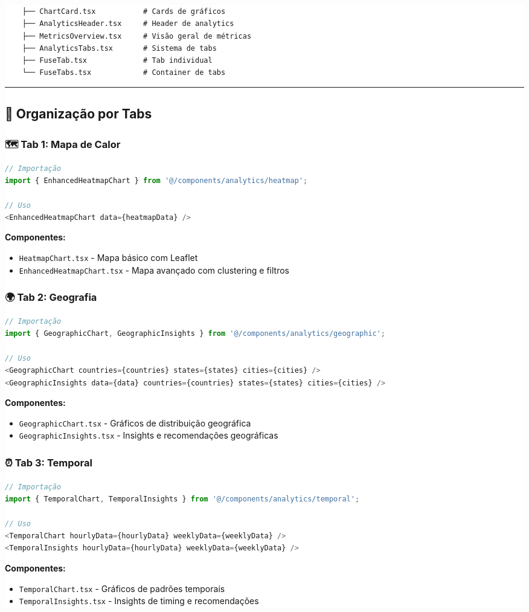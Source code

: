 ```
    ├── ChartCard.tsx           # Cards de gráficos
    ├── AnalyticsHeader.tsx     # Header de analytics
    ├── MetricsOverview.tsx     # Visão geral de métricas
    ├── AnalyticsTabs.tsx       # Sistema de tabs
    ├── FuseTab.tsx             # Tab individual
    └── FuseTabs.tsx            # Container de tabs
```

---

## 🎨 Organização por Tabs

### 🗺️ **Tab 1: Mapa de Calor**
```typescript
// Importação
import { EnhancedHeatmapChart } from '@/components/analytics/heatmap';

// Uso
<EnhancedHeatmapChart data={heatmapData} />
```

**Componentes:**
- `HeatmapChart.tsx` - Mapa básico com Leaflet
- `EnhancedHeatmapChart.tsx` - Mapa avançado com clustering e filtros

### 🌍 **Tab 2: Geografia**
```typescript
// Importação
import { GeographicChart, GeographicInsights } from '@/components/analytics/geographic';

// Uso
<GeographicChart countries={countries} states={states} cities={cities} />
<GeographicInsights data={data} countries={countries} states={states} cities={cities} />
```

**Componentes:**
- `GeographicChart.tsx` - Gráficos de distribuição geográfica
- `GeographicInsights.tsx` - Insights e recomendações geográficas

### ⏰ **Tab 3: Temporal**
```typescript
// Importação
import { TemporalChart, TemporalInsights } from '@/components/analytics/temporal';

// Uso
<TemporalChart hourlyData={hourlyData} weeklyData={weeklyData} />
<TemporalInsights hourlyData={hourlyData} weeklyData={weeklyData} />
```

**Componentes:**
- `TemporalChart.tsx` - Gráficos de padrões temporais
- `TemporalInsights.tsx` - Insights de timing e recomendações
